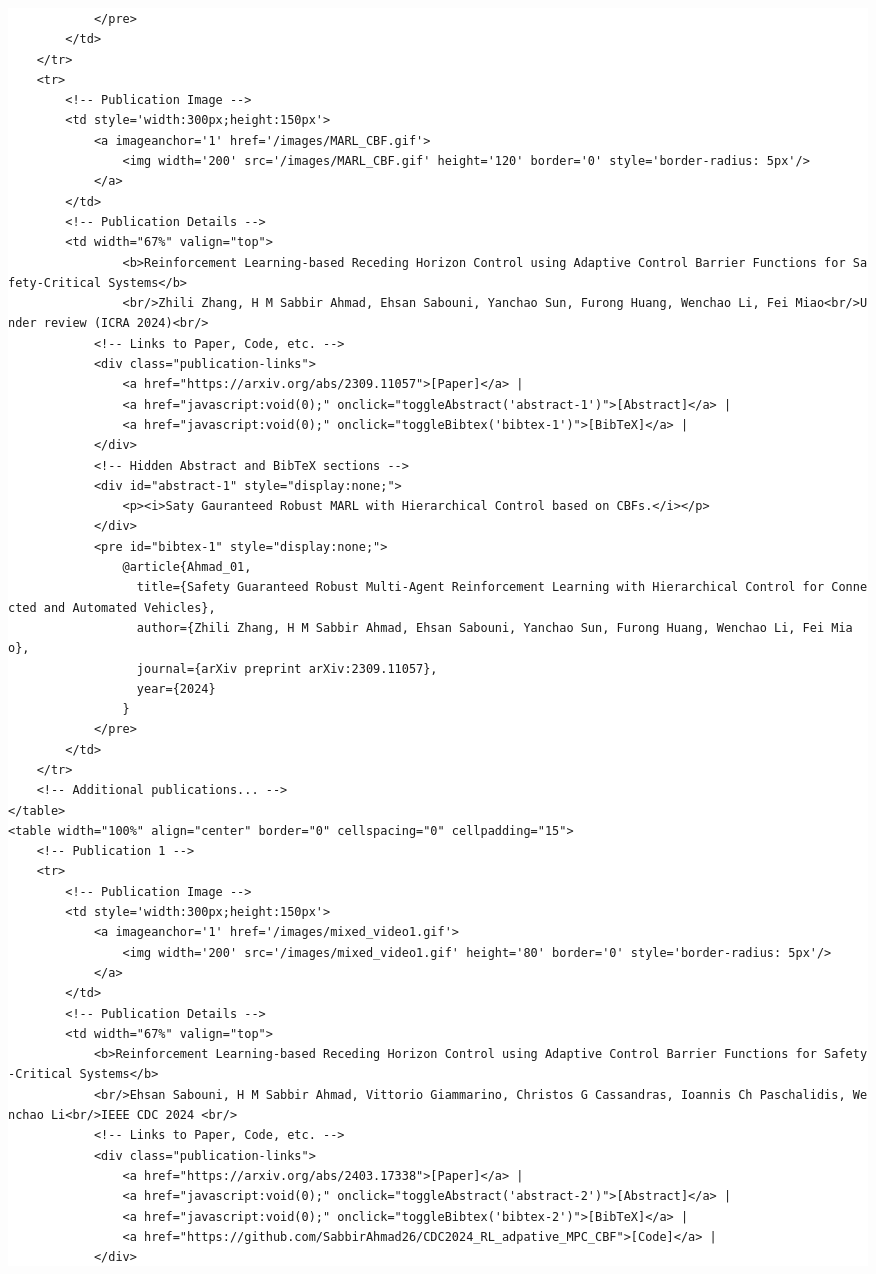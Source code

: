                 </pre>
            </td>
        </tr>
        <tr>
            <!-- Publication Image -->
            <td style='width:300px;height:150px'>
                <a imageanchor='1' href='/images/MARL_CBF.gif'>
                    <img width='200' src='/images/MARL_CBF.gif' height='120' border='0' style='border-radius: 5px'/>
                </a>
            </td>
            <!-- Publication Details -->
            <td width="67%" valign="top">
                    <b>Reinforcement Learning-based Receding Horizon Control using Adaptive Control Barrier Functions for Safety-Critical Systems</b>
                    <br/>Zhili Zhang, H M Sabbir Ahmad, Ehsan Sabouni, Yanchao Sun, Furong Huang, Wenchao Li, Fei Miao<br/>Under review (ICRA 2024)<br/>                
                <!-- Links to Paper, Code, etc. -->
                <div class="publication-links">
                    <a href="https://arxiv.org/abs/2309.11057">[Paper]</a> |
                    <a href="javascript:void(0);" onclick="toggleAbstract('abstract-1')">[Abstract]</a> |
                    <a href="javascript:void(0);" onclick="toggleBibtex('bibtex-1')">[BibTeX]</a> |
                </div>
                <!-- Hidden Abstract and BibTeX sections -->
                <div id="abstract-1" style="display:none;">
                    <p><i>Saty Gauranteed Robust MARL with Hierarchical Control based on CBFs.</i></p>
                </div>
                <pre id="bibtex-1" style="display:none;">
                    @article{Ahmad_01,
                      title={Safety Guaranteed Robust Multi-Agent Reinforcement Learning with Hierarchical Control for Connected and Automated Vehicles},
                      author={Zhili Zhang, H M Sabbir Ahmad, Ehsan Sabouni, Yanchao Sun, Furong Huang, Wenchao Li, Fei Miao},
                      journal={arXiv preprint arXiv:2309.11057},
                      year={2024}
                    }
                </pre>
            </td>
        </tr>
        <!-- Additional publications... -->
    </table>
    <table width="100%" align="center" border="0" cellspacing="0" cellpadding="15">
        <!-- Publication 1 -->
        <tr>
            <!-- Publication Image -->
            <td style='width:300px;height:150px'>
                <a imageanchor='1' href='/images/mixed_video1.gif'>
                    <img width='200' src='/images/mixed_video1.gif' height='80' border='0' style='border-radius: 5px'/>
                </a>
            </td>
            <!-- Publication Details -->
            <td width="67%" valign="top">
                <b>Reinforcement Learning-based Receding Horizon Control using Adaptive Control Barrier Functions for Safety-Critical Systems</b>
                <br/>Ehsan Sabouni, H M Sabbir Ahmad, Vittorio Giammarino, Christos G Cassandras, Ioannis Ch Paschalidis, Wenchao Li<br/>IEEE CDC 2024 <br/>
                <!-- Links to Paper, Code, etc. -->
                <div class="publication-links">
                    <a href="https://arxiv.org/abs/2403.17338">[Paper]</a> |
                    <a href="javascript:void(0);" onclick="toggleAbstract('abstract-2')">[Abstract]</a> |
                    <a href="javascript:void(0);" onclick="toggleBibtex('bibtex-2')">[BibTeX]</a> |
                    <a href="https://github.com/SabbirAhmad26/CDC2024_RL_adpative_MPC_CBF">[Code]</a> |
                </div>